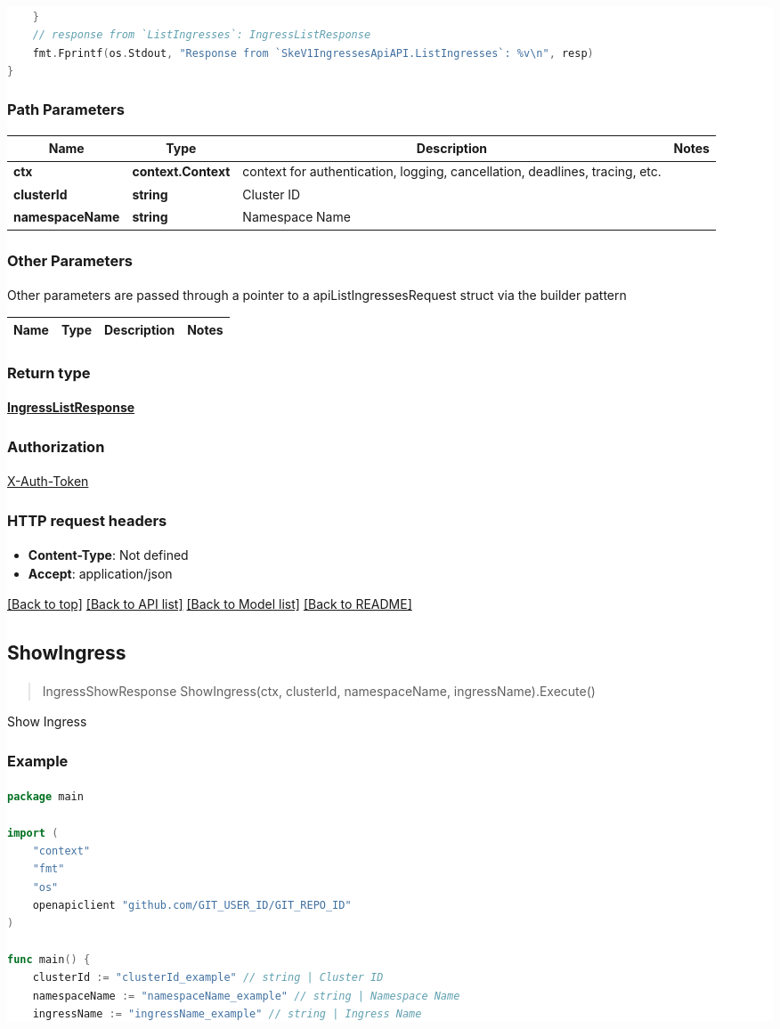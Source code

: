 ```go
	}
	// response from `ListIngresses`: IngressListResponse
	fmt.Fprintf(os.Stdout, "Response from `SkeV1IngressesApiAPI.ListIngresses`: %v\n", resp)
}
```

### Path Parameters


Name | Type | Description  | Notes
------------- | ------------- | ------------- | -------------
**ctx** | **context.Context** | context for authentication, logging, cancellation, deadlines, tracing, etc.
**clusterId** | **string** | Cluster ID | 
**namespaceName** | **string** | Namespace Name | 

### Other Parameters

Other parameters are passed through a pointer to a apiListIngressesRequest struct via the builder pattern


Name | Type | Description  | Notes
------------- | ------------- | ------------- | -------------



### Return type

[**IngressListResponse**](IngressListResponse.md)

### Authorization

[X-Auth-Token](../README.md#X-Auth-Token)

### HTTP request headers

- **Content-Type**: Not defined
- **Accept**: application/json

[[Back to top]](#) [[Back to API list]](../README.md#documentation-for-api-endpoints)
[[Back to Model list]](../README.md#documentation-for-models)
[[Back to README]](../README.md)


## ShowIngress

> IngressShowResponse ShowIngress(ctx, clusterId, namespaceName, ingressName).Execute()

Show Ingress



### Example

```go
package main

import (
	"context"
	"fmt"
	"os"
	openapiclient "github.com/GIT_USER_ID/GIT_REPO_ID"
)

func main() {
	clusterId := "clusterId_example" // string | Cluster ID
	namespaceName := "namespaceName_example" // string | Namespace Name
	ingressName := "ingressName_example" // string | Ingress Name
```